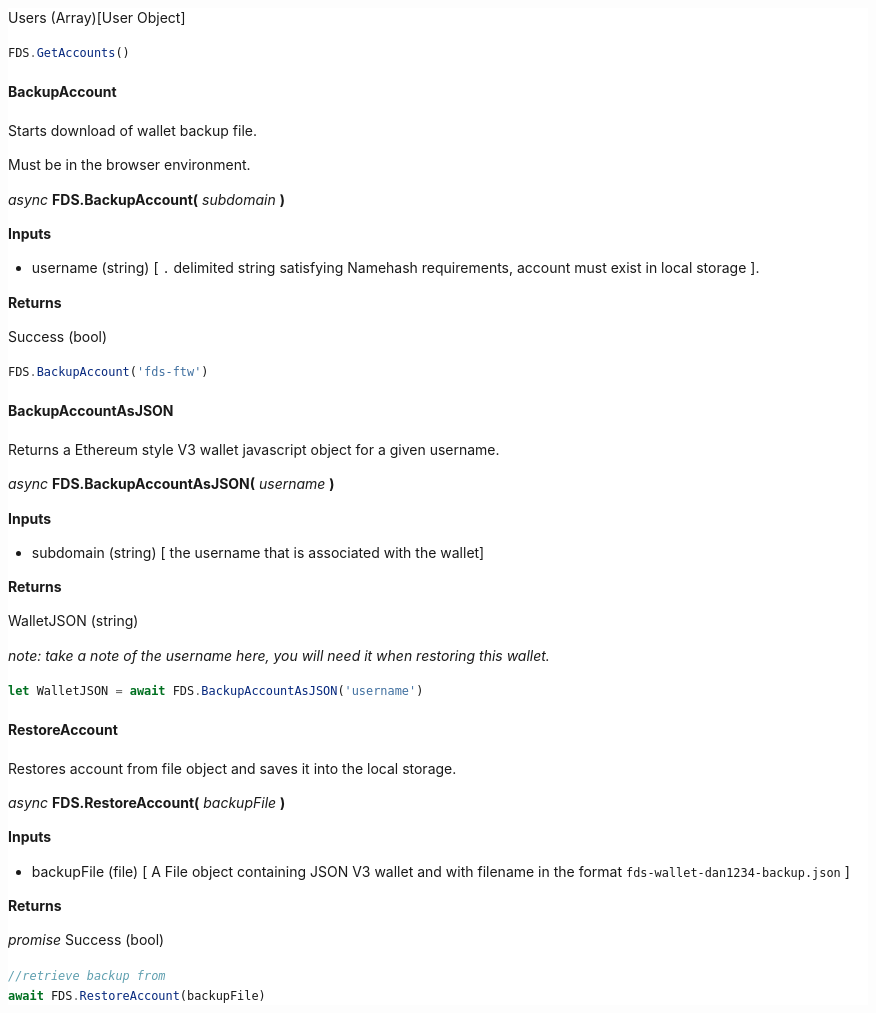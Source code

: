 Users (Array)[User Object]

```javascript
FDS.GetAccounts()
```

#### BackupAccount

Starts download of wallet backup file.

Must be in the browser environment.

_async_ **FDS.BackupAccount(** _subdomain_ **)**

**Inputs**

- username (string) [ `.` delimited string satisfying Namehash requirements, account must exist in local storage ].

**Returns**

Success (bool)

```javascript
FDS.BackupAccount('fds-ftw')
```

#### BackupAccountAsJSON

Returns a Ethereum style V3 wallet javascript object for a given username.

_async_ **FDS.BackupAccountAsJSON(** _username_ **)**

**Inputs**

- subdomain (string) [ the username that is associated with the wallet]

**Returns**

WalletJSON (string)

_note: take a note of the username here, you will need it when restoring this wallet._

```javascript
let WalletJSON = await FDS.BackupAccountAsJSON('username')
```

#### RestoreAccount

Restores account from file object and saves it into the local storage.

_async_ **FDS.RestoreAccount(** _backupFile_ **)**

**Inputs**

- backupFile (file) [ A File object containing JSON V3 wallet and with filename in the format `fds-wallet-dan1234-backup.json` ]

**Returns**

_promise_ Success (bool)

```javascript
//retrieve backup from
await FDS.RestoreAccount(backupFile)
```
